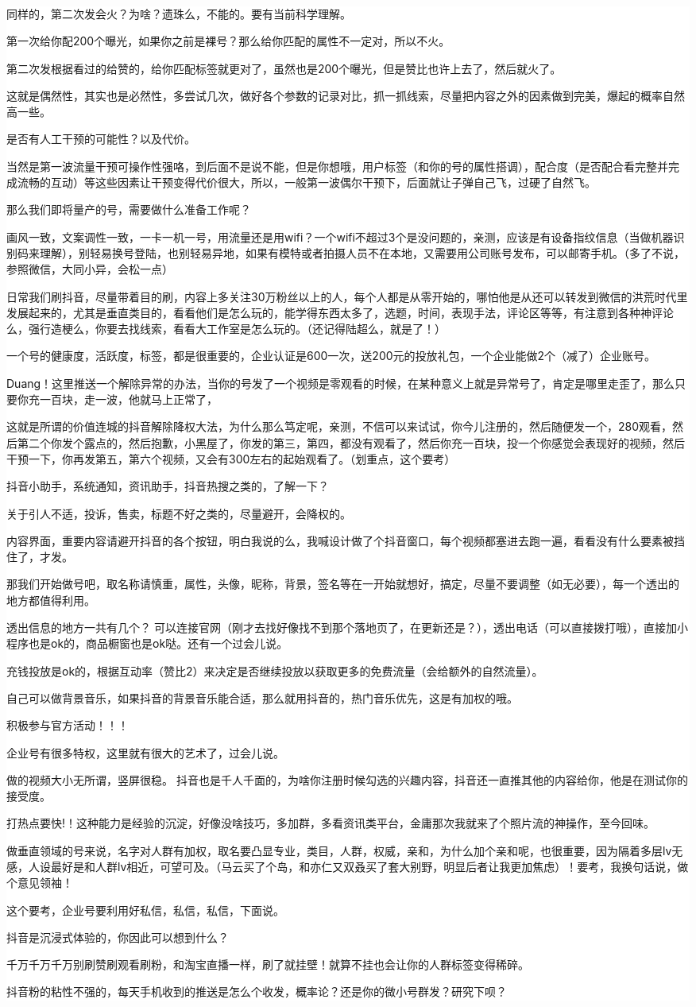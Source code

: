 同样的，第二次发会火？为啥？遗珠么，不能的。要有当前科学理解。

第一次给你配200个曝光，如果你之前是裸号？那么给你匹配的属性不一定对，所以不火。

第二次发根据看过的给赞的，给你匹配标签就更对了，虽然也是200个曝光，但是赞比也许上去了，然后就火了。

这就是偶然性，其实也是必然性，多尝试几次，做好各个参数的记录对比，抓一抓线索，尽量把内容之外的因素做到完美，爆起的概率自然高一些。

是否有人工干预的可能性？以及代价。

当然是第一波流量干预可操作性强咯，到后面不是说不能，但是你想哦，用户标签（和你的号的属性搭调），配合度（是否配合看完整并完成流畅的互动）等这些因素让干预变得代价很大，所以，一般第一波偶尔干预下，后面就让子弹自己飞，过硬了自然飞。

那么我们即将量产的号，需要做什么准备工作呢？

画风一致，文案调性一致，一卡一机一号，用流量还是用wifi？一个wifi不超过3个是没问题的，亲测，应该是有设备指纹信息（当做机器识别码来理解），别轻易换号登陆，也别轻易异地，如果有模特或者拍摄人员不在本地，又需要用公司账号发布，可以邮寄手机。（多了不说，参照微信，大同小异，会松一点）

日常我们刷抖音，尽量带着目的刷，内容上多关注30万粉丝以上的人，每个人都是从零开始的，哪怕他是从还可以转发到微信的洪荒时代里发展起来的，尤其是垂直类目的，看看他们是怎么玩的，能学得东西太多了，选题，时间，表现手法，评论区等等，有注意到各种神评论么，强行造梗么，你要去找线索，看看大工作室是怎么玩的。（还记得陆超么，就是了！）


一个号的健康度，活跃度，标签，都是很重要的，企业认证是600一次，送200元的投放礼包，一个企业能做2个（减了）企业账号。

Duang！这里推送一个解除异常的办法，当你的号发了一个视频是零观看的时候，在某种意义上就是异常号了，肯定是哪里走歪了，那么只要你充一百块，走一波，他就马上正常了，

这就是所谓的价值连城的抖音解除降权大法，为什么那么笃定呢，亲测，不信可以来试试，你今儿注册的，然后随便发一个，280观看，然后第二个你发个露点的，然后抱歉，小黑屋了，你发的第三，第四，都没有观看了，然后你充一百块，投一个你感觉会表现好的视频，然后干预一下，你再发第五，第六个视频，又会有300左右的起始观看了。（划重点，这个要考）

抖音小助手，系统通知，资讯助手，抖音热搜之类的，了解一下？

关于引人不适，投诉，售卖，标题不好之类的，尽量避开，会降权的。

内容界面，重要内容请避开抖音的各个按钮，明白我说的么，我喊设计做了个抖音窗口，每个视频都塞进去跑一遍，看看没有什么要素被挡住了，才发。

那我们开始做号吧，取名称请慎重，属性，头像，昵称，背景，签名等在一开始就想好，搞定，尽量不要调整（如无必要），每一个透出的地方都值得利用。

透出信息的地方一共有几个？
可以连接官网（刚才去找好像找不到那个落地页了，在更新还是？），透出电话（可以直接拨打哦），直接加小程序也是ok的，商品橱窗也是ok哒。还有一个过会儿说。

充钱投放是ok的，根据互动率（赞比2）来决定是否继续投放以获取更多的免费流量（会给额外的自然流量）。

自己可以做背景音乐，如果抖音的背景音乐能合适，那么就用抖音的，热门音乐优先，这是有加权的哦。

积极参与官方活动！！！

企业号有很多特权，这里就有很大的艺术了，过会儿说。

做的视频大小无所谓，竖屏很稳。
抖音也是千人千面的，为啥你注册时候勾选的兴趣内容，抖音还一直推其他的内容给你，他是在测试你的接受度。

打热点要快!！这种能力是经验的沉淀，好像没啥技巧，多加群，多看资讯类平台，金庸那次我就来了个照片流的神操作，至今回味。

做垂直领域的号来说，名字对人群有加权，取名要凸显专业，类目，人群，权威，亲和，为什么加个亲和呢，也很重要，因为隔着多层lv无感，人设最好是和人群lv相近，可望可及。（马云买了个岛，和亦仁又双叒买了套大别野，明显后者让我更加焦虑）！要考，我换句话说，做个意见领袖！

这个要考，企业号要利用好私信，私信，私信，下面说。

抖音是沉浸式体验的，你因此可以想到什么？

千万千万千万别刷赞刷观看刷粉，和淘宝直播一样，刷了就挂壁！就算不挂也会让你的人群标签变得稀碎。

抖音粉的粘性不强的，每天手机收到的推送是怎么个收发，概率论？还是你的微小号群发？研究下呗？
